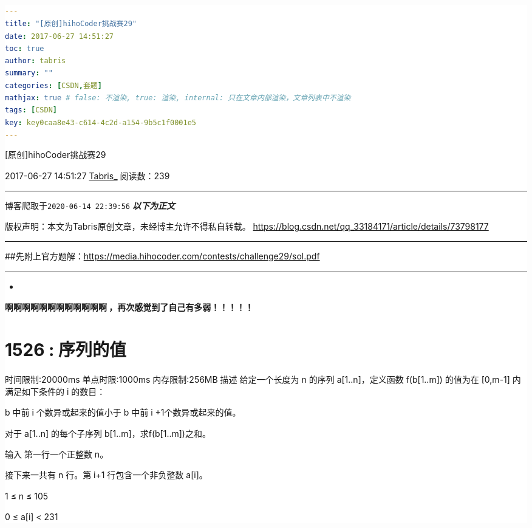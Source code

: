 ```yaml
---
title: "[原创]hihoCoder挑战赛29"
date: 2017-06-27 14:51:27
toc: true
author: tabris
summary: ""
categories: [CSDN,套题]
mathjax: true # false: 不渲染, true: 渲染, internal: 只在文章内部渲染，文章列表中不渲染
tags: [CSDN]
key: key0caa8e43-c614-4c2d-a154-9b5c1f0001e5
---
```


[原创]hihoCoder挑战赛29

2017-06-27 14:51:27  [Tabris_](https://me.csdn.net/qq_33184171) 阅读数：239

---

博客爬取于`2020-06-14 22:39:56`
***以下为正文***

版权声明：本文为Tabris原创文章，未经博主允许不得私自转载。
https://blog.csdn.net/qq_33184171/article/details/73798177



---

##先附上官方题解：https://media.hihocoder.com/contests/challenge29/sol.pdf

-----------------------------------------------------------------------------
-

**啊啊啊啊啊啊啊啊啊啊啊啊 ，再次感觉到了自己有多弱！！！！！**



# 1526 : 序列的值
时间限制:20000ms
单点时限:1000ms
内存限制:256MB
描述
给定一个长度为 n 的序列 a[1..n]，定义函数 f(b[1..m]) 的值为在 [0,m-1] 内满足如下条件的 i 的数目：

b 中前 i 个数异或起来的值小于 b 中前 i +1个数异或起来的值。

对于 a[1..n] 的每个子序列 b[1..m]，求f(b[1..m])之和。

输入
第一行一个正整数 n。

接下来一共有 n 行。第 i+1 行包含一个非负整数 a[i]。

1 ≤ n ≤ 105

0 ≤ a[i] < 231
